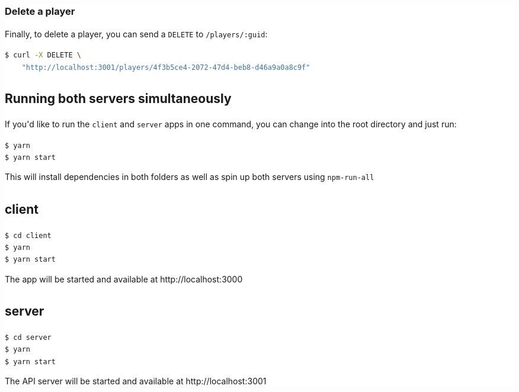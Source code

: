 ### Delete a player

Finally, to delete a player, you can send a `DELETE` to `/players/:guid`:

```sh
$ curl -X DELETE \
    "http://localhost:3001/players/4f3b5ce4-2072-47d4-beb8-d46a9a0a8c9f"
```

## Running both servers simultaneously

If you'd like to run the `client` and `server` apps in one command, you can
change into the root directory and just run:

```sh
$ yarn
$ yarn start
```

This will install dependencies in both folders as well as spin up both servers
using `npm-run-all`

## client

```sh
$ cd client
$ yarn
$ yarn start
```

The app will be started and available at http://localhost:3000

## server

```sh
$ cd server
$ yarn
$ yarn start
```

The API server will be started and available at http://localhost:3001

[yarn]: https://yarnpkg.com
[create-react-app]: https://github.com/facebook/create-react-app
[yarn workspaces]: https://yarnpkg.com/lang/en/docs/workspaces/
[redux-devtools-extension]:
  https://github.com/zalmoxisus/redux-devtools-extension
